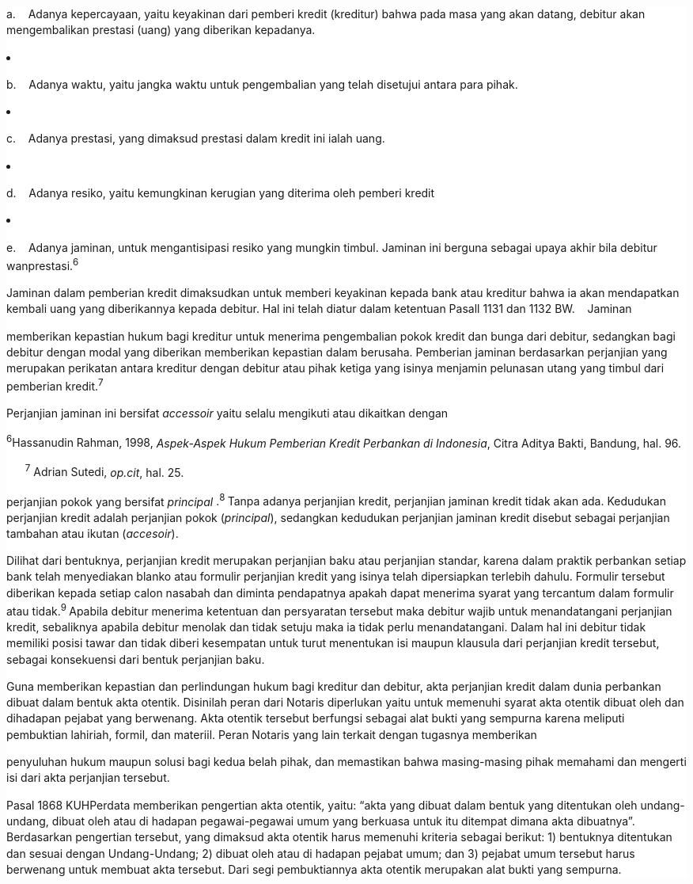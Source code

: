 <p><span class="font2">a. &nbsp;&nbsp;&nbsp;Adanya kepercayaan, yaitu keyakinan dari pemberi kredit (kreditur) bahwa pada masa yang akan datang, debitur akan mengembalikan prestasi (uang) yang diberikan kepadanya.</span></p></li>
<li>
<p><span class="font2">b. &nbsp;&nbsp;&nbsp;Adanya waktu, yaitu jangka waktu untuk pengembalian yang telah disetujui antara para pihak.</span></p></li>
<li>
<p><span class="font2">c. &nbsp;&nbsp;&nbsp;Adanya prestasi, yang dimaksud prestasi dalam kredit ini ialah uang.</span></p></li>
<li>
<p><span class="font2">d. &nbsp;&nbsp;&nbsp;Adanya resiko, yaitu kemungkinan kerugian yang diterima oleh pemberi kredit</span></p></li>
<li>
<p><span class="font2">e. &nbsp;&nbsp;&nbsp;Adanya jaminan, untuk mengantisipasi resiko yang mungkin timbul. Jaminan ini berguna sebagai upaya akhir bila debitur wanprestasi.<sup>6</sup></span></p></li></ul>
<p><span class="font2">Jaminan dalam pemberian kredit dimaksudkan untuk memberi keyakinan kepada bank atau kreditur bahwa ia akan mendapatkan kembali uang yang diberikannya kepada debitur. Hal ini telah diatur dalam ketentuan Pasall 1131 dan 1132 BW. &nbsp;&nbsp;&nbsp;Jaminan</span></p>
<p><span class="font2">memberikan kepastian hukum bagi kreditur untuk menerima pengembalian pokok kredit dan bunga dari debitur, sedangkan bagi debitur dengan modal yang diberikan memberikan kepastian dalam berusaha. Pemberian jaminan berdasarkan perjanjian yang merupakan perikatan antara kreditur dengan debitur atau pihak ketiga yang isinya menjamin pelunasan utang yang timbul dari pemberian kredit.<sup>7</sup></span></p>
<p><span class="font2">Perjanjian jaminan ini bersifat </span><span class="font2" style="font-style:italic;">accessoir </span><span class="font2">yaitu selalu mengikuti atau dikaitkan dengan</span></p>
<p><span class="font2"><sup>6</sup>Hassanudin Rahman, 1998, </span><span class="font2" style="font-style:italic;">Aspek-Aspek Hukum Pemberian Kredit Perbankan di Indonesia</span><span class="font2">, Citra Aditya Bakti, Bandung, hal. 96.</span></p>
<ul style="list-style:none;"><li>
<p><span class="font2"><sup>7</sup> Adrian Sutedi, </span><span class="font2" style="font-style:italic;">op.cit</span><span class="font2">, hal. 25.</span></p></li></ul>
<p><span class="font2">perjanjian pokok yang bersifat </span><span class="font2" style="font-style:italic;">principal</span><span class="font2"> .<sup>8 </sup>Tanpa adanya perjanjian kredit, perjanjian jaminan kredit tidak akan ada. Kedudukan perjanjian kredit adalah perjanjian pokok (</span><span class="font2" style="font-style:italic;">principal</span><span class="font2">), sedangkan kedudukan perjanjian jaminan kredit disebut sebagai perjanjian tambahan atau ikutan (</span><span class="font2" style="font-style:italic;">accesoir</span><span class="font2">).</span></p>
<p><span class="font2">Dilihat dari bentuknya, perjanjian kredit merupakan perjanjian baku atau perjanjian standar, karena dalam praktik perbankan setiap bank telah menyediakan blanko atau formulir perjanjian kredit yang isinya telah dipersiapkan terlebih dahulu. Formulir tersebut diberikan kepada setiap calon nasabah dan diminta pendapatnya apakah dapat menerima syarat yang tercantum dalam formulir atau tidak.<sup>9 </sup>Apabila debitur menerima ketentuan dan persyaratan tersebut maka debitur wajib untuk menandatangani perjanjian kredit, sebaliknya apabila debitur menolak dan tidak setuju maka ia tidak perlu menandatangani. Dalam hal ini debitur tidak memiliki posisi tawar dan tidak diberi kesempatan untuk turut menentukan isi maupun klausula dari perjanjian kredit tersebut, sebagai konsekuensi dari bentuk perjanjian baku.</span></p>
<p><span class="font2">Guna memberikan kepastian dan perlindungan hukum bagi kreditur dan debitur, akta perjanjian kredit dalam dunia perbankan dibuat dalam bentuk akta otentik. Disinilah peran dari Notaris diperlukan yaitu untuk memenuhi syarat akta otentik dibuat oleh dan dihadapan pejabat yang berwenang. Akta otentik tersebut berfungsi sebagai alat bukti yang sempurna karena meliputi pembuktian lahiriah, formil, dan materiil. Peran Notaris yang lain terkait dengan tugasnya memberikan</span></p>
<p><span class="font2">penyuluhan hukum maupun solusi bagi kedua belah pihak, dan memastikan bahwa masing-masing pihak memahami dan mengerti isi dari akta perjanjian tersebut.</span></p>
<p><span class="font2">Pasal 1868 KUHPerdata memberikan pengertian akta otentik, yaitu: “akta yang dibuat dalam bentuk yang ditentukan oleh undang-undang, dibuat oleh atau di hadapan pegawai-pegawai umum yang berkuasa untuk itu ditempat dimana akta dibuatnya”. Berdasarkan pengertian tersebut, yang dimaksud akta otentik harus memenuhi kriteria sebagai berikut: 1) bentuknya ditentukan dan sesuai dengan Undang-Undang; 2) dibuat oleh atau di hadapan pejabat umum; dan 3) pejabat umum tersebut harus berwenang untuk membuat akta tersebut. Dari segi pembuktiannya akta otentik merupakan alat bukti yang sempurna.</span></p>
